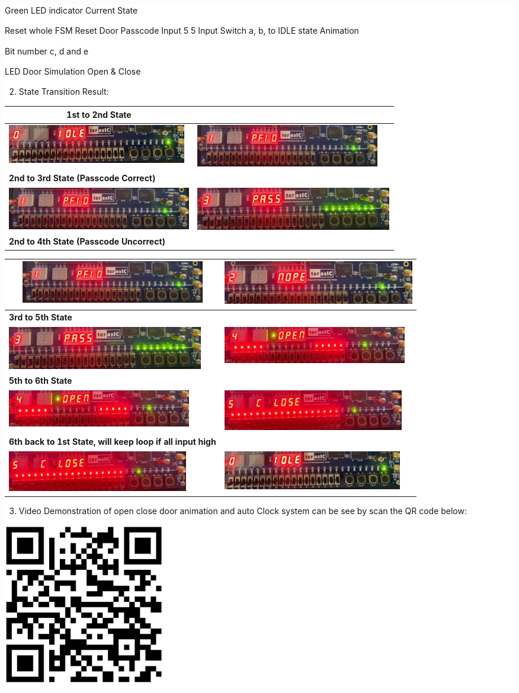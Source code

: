 Green LED indicator Current State 

Reset whole FSM  Reset Door Passcode Input 5  5 Input Switch a, b,  to IDLE state  Animation 

Bit number  c, d and e 

LED Door Simulation Open & Close 

2. State Transition Result: 



|**1st to 2nd State** ||
| - | :- |
|![ref1]|![ref2]|
|**2nd to 3rd State (Passcode Correct)** ||
|![ref2]|![ref3]|
|**2nd to 4th  State (Passcode Uncorrect)** ||



|![ref2]|![](Aspose.Words.d7a8eb0e-f0d3-491b-8721-ab92c5124994.037.png)|
| - | - |
|**3rd to 5th State** ||
|![ref3]|![ref4]|
|**5th to 6th State** ||
|![ref4]|![ref5]|
|**6th back to 1st State, will keep loop if all input high** ||
|![ref5]|![ref1]|

3. Video Demonstration of open close door animation and auto Clock system can be see by scan the QR code below: 

![](Aspose.Words.d7a8eb0e-f0d3-491b-8721-ab92c5124994.040.png)


[ref1]: Aspose.Words.d7a8eb0e-f0d3-491b-8721-ab92c5124994.034.png
[ref2]: Aspose.Words.d7a8eb0e-f0d3-491b-8721-ab92c5124994.035.png
[ref3]: Aspose.Words.d7a8eb0e-f0d3-491b-8721-ab92c5124994.036.png
[ref4]: Aspose.Words.d7a8eb0e-f0d3-491b-8721-ab92c5124994.038.png
[ref5]: Aspose.Words.d7a8eb0e-f0d3-491b-8721-ab92c5124994.039.png